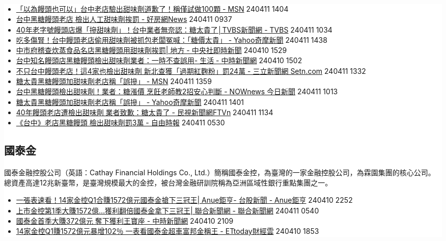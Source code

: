 - [「以為饅頭也可以」台中老店驗出甜味劑道歉了！稱僅試做100顆 - MSN](https://news.google.com/rss/articles/CBMijwJodHRwczovL3d3dy5tc24uY29tL3poLXR3L25ld3MvbGl2aW5nLyVFNCVCQiVBNSVFNyU4MiVCQSVFOSVBNSU4NSVFOSVBMCVBRCVFNCVCOSU5RiVFNSU4RiVBRiVFNCVCQiVBNS0lRTUlOEYlQjAlRTQlQjglQUQlRTglODAlODElRTUlQkElOTclRTklQTklOTclRTUlODclQkElRTclOTQlOUMlRTUlOTElQjMlRTUlOEElOTElRTklODElOTMlRTYlQUQlODklRTQlQkElODYtJUU3JUE4JUIxJUU1JTgzJTg1JUU4JUE5JUE2JUU1JTgxJTlBMTAwJUU5JUExJTg2L2FyLUJCMWxxSm5I0gEA?oc=5 "「以為饅頭也可以」台中老店驗出甜味劑道歉了！稱僅試做100顆 - MSN") 240411 1404
- [台中黑糖饅頭老店 檢出人工甜味劑挨罰 - 好房網News](https://news.google.com/rss/articles/CBMiO2h0dHBzOi8vbmV3cy5ob3VzZWZ1bi5jb20udHcvbmV3cy9hcnRpY2xlLzE3MzM2OTQxOTEzOS5odG1s0gE_aHR0cHM6Ly9uZXdzLmhvdXNlZnVuLmNvbS50dy9uZXdzL2FydGljbGUvYW1wLzE3MzM2OTQxOTEzOS5odG1s?oc=5 "台中黑糖饅頭老店 檢出人工甜味劑挨罰 - 好房網News") 240411 0937
- [40年老字號饅頭店爆「摻甜味劑」！台中業者無奈認：糖太貴了│TVBS新聞網 - TVBS](https://news.google.com/rss/articles/CBMiJWh0dHBzOi8vbmV3cy50dmJzLmNvbS50dy9saWZlLzI0NTIxNTnSASlodHRwczovL25ld3MudHZicy5jb20udHcvYW1wL2xpZmUvMjQ1MjE1OQ?oc=5 "40年老字號饅頭店爆「摻甜味劑」！台中業者無奈認：糖太貴了│TVBS新聞網 - TVBS") 240411 1034
- [吃多傷腎！台中饅頭老店偷用甜味劑被抓包老闆冤喊：「糖價太貴」 - Yahoo奇摩新聞](https://news.google.com/rss/articles/CBMilgJodHRwczovL3R3Lm5ld3MueWFob28uY29tLyVFNSU5MCU4MyVFNSVBNCU5QSVFNSU4MiVCNyVFOCU4NSU4RS0lRTUlOEYlQjAlRTQlQjglQUQlRTklQTUlODUlRTklQTAlQUQlRTglODAlODElRTUlQkElOTclRTUlODElQjclRTclOTQlQTglRTclOTQlOUMlRTUlOTElQjMlRTUlOEElOTElRTglQTIlQUIlRTYlOEElOTMlRTUlOEMlODUtJUU4JTgwJTgxJUU5JTk3JTg2JUU1JTg2JUE0JUU1JTk2JThBLSVFNyVCMyU5NiVFNSU4MyVCOSVFNSVBNCVBQSVFOCVCMiVCNC0wNjM4NTAwMDYuaHRtbNIBAA?oc=5 "吃多傷腎！台中饅頭老店偷用甜味劑被抓包老闆冤喊：「糖價太貴」 - Yahoo奇摩新聞") 240411 1438
- [中市府稽查炊蒸食品名店黑糖饅頭用甜味劑挨罰| 地方 - 中央社即時新聞](https://news.google.com/rss/articles/CBMiMmh0dHBzOi8vd3d3LmNuYS5jb20udHcvbmV3cy9hbG9jLzIwMjQwNDEwMDIyMi5hc3B40gEA?oc=5 "中市府稽查炊蒸食品名店黑糖饅頭用甜味劑挨罰| 地方 - 中央社即時新聞") 240410 1529
- [台中知名饅頭店黑糖饅頭檢出甜味劑業者：一時不查誤用- 生活 - 中時新聞網](https://news.google.com/rss/articles/CBMiPWh0dHBzOi8vd3d3LmNoaW5hdGltZXMuY29tL3JlYWx0aW1lbmV3cy8yMDI0MDQxMDAwMzYwMC0yNjA0MDXSAQA?oc=5 "台中知名饅頭店黑糖饅頭檢出甜味劑業者：一時不查誤用- 生活 - 中時新聞網") 240410 1502
- [不只台中饅頭老店！這4家也檢出甜味劑 新北查獲「過期紅麴粉」罰24萬 - 三立新聞網 Setn.com](https://news.google.com/rss/articles/CBMiLWh0dHBzOi8vd3d3LnNldG4uY29tL05ld3MuYXNweD9OZXdzSUQ9MTQ1MjQzMNIBMmh0dHBzOi8vd3d3LnNldG4uY29tL20vYW1wbmV3cy5hc3B4P05ld3NJRD0xNDUyNDMw?oc=5 "不只台中饅頭老店！這4家也檢出甜味劑 新北查獲「過期紅麴粉」罰24萬 - 三立新聞網 Setn.com") 240411 1332
- [糖太貴黑糖饅頭加甜味劑老店稱「誤摻」 - MSN](https://news.google.com/rss/articles/CBMixQFodHRwczovL3d3dy5tc24uY29tL3poLXR3L25ld3MvbGl2aW5nLyVFNyVCMyU5NiVFNSVBNCVBQSVFOCVCMiVCNC0lRTklQkIlOTElRTclQjMlOTYlRTklQTUlODUlRTklQTAlQUQlRTUlOEElQTAlRTclOTQlOUMlRTUlOTElQjMlRTUlOEElOTEtJUU4JTgwJTgxJUU1JUJBJTk3JUU3JUE4JUIxLSVFOCVBQSVBNCVFNiU5MSVCQi9hci1CQjFscUpnbdIBAA?oc=5 "糖太貴黑糖饅頭加甜味劑老店稱「誤摻」 - MSN") 240411 1359
- [台中黑糖饅頭檢出甜味劑！業者：糖漲價 烹飪老師教2招安心判斷 - NOWnews 今日新聞](https://news.google.com/rss/articles/CBMiJGh0dHBzOi8vd3d3Lm5vd25ld3MuY29tL25ld3MvNjQwMjk3NdIBKGh0dHBzOi8vd3d3Lm5vd25ld3MuY29tL2FtcC9uZXdzLzY0MDI5NzU?oc=5 "台中黑糖饅頭檢出甜味劑！業者：糖漲價 烹飪老師教2招安心判斷 - NOWnews 今日新聞") 240411 1013
- [糖太貴黑糖饅頭加甜味劑老店稱「誤摻」 - Yahoo奇摩新聞](https://news.google.com/rss/articles/CBMivAFodHRwczovL3R3Lm5ld3MueWFob28uY29tLyVFNyVCMyU5NiVFNSVBNCVBQSVFOCVCMiVCNC0lRTklQkIlOTElRTclQjMlOTYlRTklQTUlODUlRTklQTAlQUQlRTUlOEElQTAlRTclOTQlOUMlRTUlOTElQjMlRTUlOEElOTEtJUU4JTgwJTgxJUU1JUJBJTk3JUU3JUE4JUIxLSVFOCVBQSVBNCVFNiU5MSVCQi0wNjAxMTE5NzUuaHRtbNIBAA?oc=5 "糖太貴黑糖饅頭加甜味劑老店稱「誤摻」 - Yahoo奇摩新聞") 240411 1401
- [40年饅頭老店遭檢出甜味劑 業者致歉：糖太貴了 - 民視新聞網FTVn](https://news.google.com/rss/articles/CBMiM2h0dHBzOi8vd3d3LmZ0dm5ld3MuY29tLnR3L25ld3MvZGV0YWlsLzIwMjQ0MTFDMDRNMdIBN2h0dHBzOi8vd3d3LmZ0dm5ld3MuY29tLnR3L25ld3MvZGV0YWlsLzIwMjQ0MTFDMDRNMS9hbXA?oc=5 "40年饅頭老店遭檢出甜味劑 業者致歉：糖太貴了 - 民視新聞網FTVn") 240411 1134
- [《台中》老店黑糖饅頭 檢出甜味劑罰3萬 - 自由時報](https://news.google.com/rss/articles/CBMiM2h0dHBzOi8vbmV3cy5sdG4uY29tLnR3L25ld3MvVGFpY2h1bmcvcGFwZXIvMTY0MDE5MtIBN2h0dHBzOi8vbmV3cy5sdG4uY29tLnR3L2FtcC9uZXdzL1RhaWNodW5nL3BhcGVyLzE2NDAxOTI?oc=5 "《台中》老店黑糖饅頭 檢出甜味劑罰3萬 - 自由時報") 240411 0530

## 國泰金

國泰金融控股公司（英語：Cathay Financial Holdings Co., Ltd.）簡稱國泰金控，為臺灣的一家金融控股公司，為霖園集團的核心公司。總資產高達12兆新臺幣，是臺灣規模最大的金控，被台灣金融研訓院稱為亞洲區域性銀行重點集團之一。
- [一張表速看！14家金控Q1合賺1572億元國泰金搶下三冠王| Anue鉅亨- 台股新聞 - Anue鉅亨](https://news.google.com/rss/articles/CBMiJmh0dHBzOi8vbmV3cy5jbnllcy5jb20vbmV3cy9pZC81NTE4MzI50gEA?oc=5 "一張表速看！14家金控Q1合賺1572億元國泰金搶下三冠王| Anue鉅亨- 台股新聞 - Anue鉅亨") 240410 2252
- [上市金控第1季大賺1572億…獲利翻倍國泰金拿下三冠王| 聯合新聞網 - 聯合新聞網](https://news.google.com/rss/articles/CBMiJ2h0dHBzOi8vdWRuLmNvbS9uZXdzL3N0b3J5LzcyMzkvNzg5MDcyMtIBAA?oc=5 "上市金控第1季大賺1572億…獲利翻倍國泰金拿下三冠王| 聯合新聞網 - 聯合新聞網") 240411 0540
- [國泰金首季大賺372億元 奪下獲利王寶座 - 中時新聞網](https://news.google.com/rss/articles/CBMiPWh0dHBzOi8vd3d3LmNoaW5hdGltZXMuY29tL3JlYWx0aW1lbmV3cy8yMDI0MDQxMDAwNTQ1My0yNjA0MTDSAUFodHRwczovL3d3dy5jaGluYXRpbWVzLmNvbS9hbXAvcmVhbHRpbWVuZXdzLzIwMjQwNDEwMDA1NDUzLTI2MDQxMA?oc=5 "國泰金首季大賺372億元 奪下獲利王寶座 - 中時新聞網") 240410 2109
- [14家金控Q1賺1572億元暴增102％ 一表看國泰金超車富邦金稱王 - ETtoday財經雲](https://news.google.com/rss/articles/CBMiKGh0dHBzOi8vZmluYW5jZS5ldHRvZGF5Lm5ldC9uZXdzLzI3MTcwMzTSAT1odHRwczovL2ZpbmFuY2UuZXR0b2RheS5uZXQvYW1wL2FtcF9uZXdzLnBocDc_bmV3c19pZD0yNzE3MDM0?oc=5 "14家金控Q1賺1572億元暴增102％ 一表看國泰金超車富邦金稱王 - ETtoday財經雲") 240410 1853